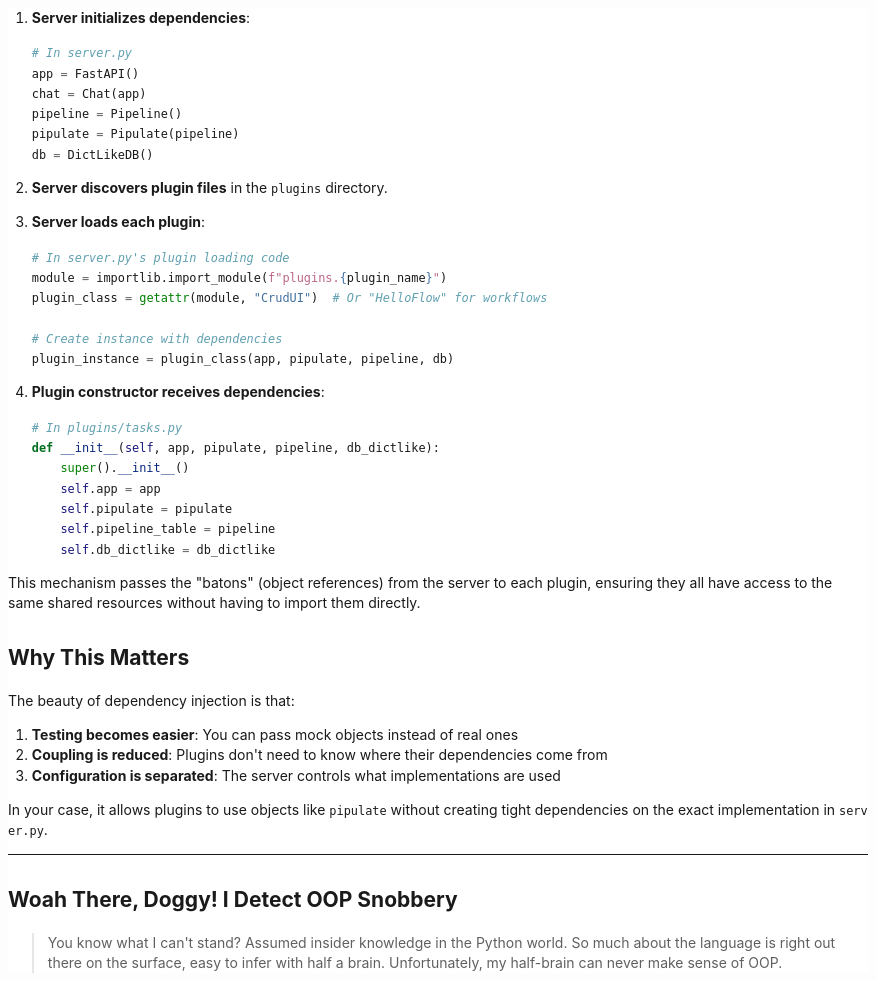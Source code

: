 1. **Server initializes dependencies**:
   ```python
   # In server.py
   app = FastAPI()
   chat = Chat(app)
   pipeline = Pipeline()
   pipulate = Pipulate(pipeline)
   db = DictLikeDB()
   ```

2. **Server discovers plugin files** in the `plugins` directory.

3. **Server loads each plugin**:
   ```python
   # In server.py's plugin loading code
   module = importlib.import_module(f"plugins.{plugin_name}")
   plugin_class = getattr(module, "CrudUI")  # Or "HelloFlow" for workflows
   
   # Create instance with dependencies
   plugin_instance = plugin_class(app, pipulate, pipeline, db)
   ```

4. **Plugin constructor receives dependencies**:
   ```python
   # In plugins/tasks.py
   def __init__(self, app, pipulate, pipeline, db_dictlike):
       super().__init__()
       self.app = app
       self.pipulate = pipulate
       self.pipeline_table = pipeline
       self.db_dictlike = db_dictlike
   ```

This mechanism passes the "batons" (object references) from the server to each plugin, ensuring they all have access to the same shared resources without having to import them directly.

## Why This Matters

The beauty of dependency injection is that:

1. **Testing becomes easier**: You can pass mock objects instead of real ones
2. **Coupling is reduced**: Plugins don't need to know where their dependencies come from
3. **Configuration is separated**: The server controls what implementations are used

In your case, it allows plugins to use objects like `pipulate` without creating tight dependencies on the exact implementation in `server.py`.

---

## Woah There, Doggy! I Detect OOP Snobbery

> You know what I can't stand? Assumed insider knowledge in the Python world. So
> much about the language is right out there on the surface, easy to infer with
> half a brain. Unfortunately, my half-brain can never make sense of OOP.
